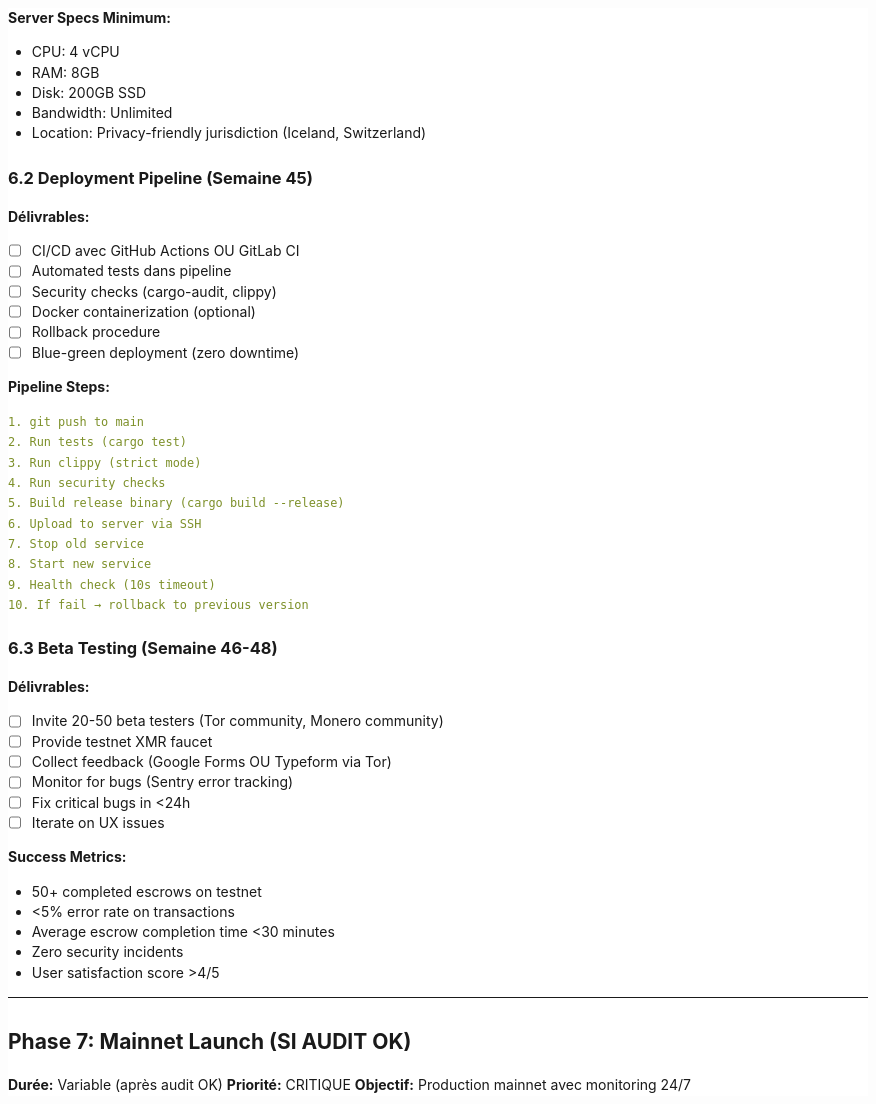 
**Server Specs Minimum:**
- CPU: 4 vCPU
- RAM: 8GB
- Disk: 200GB SSD
- Bandwidth: Unlimited
- Location: Privacy-friendly jurisdiction (Iceland, Switzerland)

### 6.2 Deployment Pipeline (Semaine 45)
**Délivrables:**
- [ ] CI/CD avec GitHub Actions OU GitLab CI
- [ ] Automated tests dans pipeline
- [ ] Security checks (cargo-audit, clippy)
- [ ] Docker containerization (optional)
- [ ] Rollback procedure
- [ ] Blue-green deployment (zero downtime)

**Pipeline Steps:**
```yaml
1. git push to main
2. Run tests (cargo test)
3. Run clippy (strict mode)
4. Run security checks
5. Build release binary (cargo build --release)
6. Upload to server via SSH
7. Stop old service
8. Start new service
9. Health check (10s timeout)
10. If fail → rollback to previous version
```

### 6.3 Beta Testing (Semaine 46-48)
**Délivrables:**
- [ ] Invite 20-50 beta testers (Tor community, Monero community)
- [ ] Provide testnet XMR faucet
- [ ] Collect feedback (Google Forms OU Typeform via Tor)
- [ ] Monitor for bugs (Sentry error tracking)
- [ ] Fix critical bugs in <24h
- [ ] Iterate on UX issues

**Success Metrics:**
- 50+ completed escrows on testnet
- <5% error rate on transactions
- Average escrow completion time <30 minutes
- Zero security incidents
- User satisfaction score >4/5

---

## Phase 7: Mainnet Launch (SI AUDIT OK)
**Durée:** Variable (après audit OK)
**Priorité:** CRITIQUE
**Objectif:** Production mainnet avec monitoring 24/7
